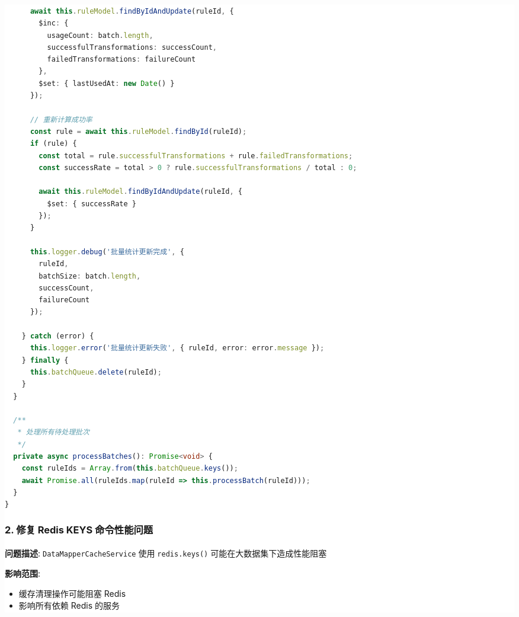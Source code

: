 ```typescript
      await this.ruleModel.findByIdAndUpdate(ruleId, {
        $inc: {
          usageCount: batch.length,
          successfulTransformations: successCount,
          failedTransformations: failureCount
        },
        $set: { lastUsedAt: new Date() }
      });

      // 重新计算成功率
      const rule = await this.ruleModel.findById(ruleId);
      if (rule) {
        const total = rule.successfulTransformations + rule.failedTransformations;
        const successRate = total > 0 ? rule.successfulTransformations / total : 0;
        
        await this.ruleModel.findByIdAndUpdate(ruleId, { 
          $set: { successRate } 
        });
      }

      this.logger.debug('批量统计更新完成', { 
        ruleId, 
        batchSize: batch.length, 
        successCount, 
        failureCount 
      });

    } catch (error) {
      this.logger.error('批量统计更新失败', { ruleId, error: error.message });
    } finally {
      this.batchQueue.delete(ruleId);
    }
  }

  /**
   * 处理所有待处理批次
   */
  private async processBatches(): Promise<void> {
    const ruleIds = Array.from(this.batchQueue.keys());
    await Promise.all(ruleIds.map(ruleId => this.processBatch(ruleId)));
  }
}
```

### 2. 修复 Redis KEYS 命令性能问题

**问题描述**: `DataMapperCacheService` 使用 `redis.keys()` 可能在大数据集下造成性能阻塞

**影响范围**:
- 缓存清理操作可能阻塞 Redis
- 影响所有依赖 Redis 的服务
